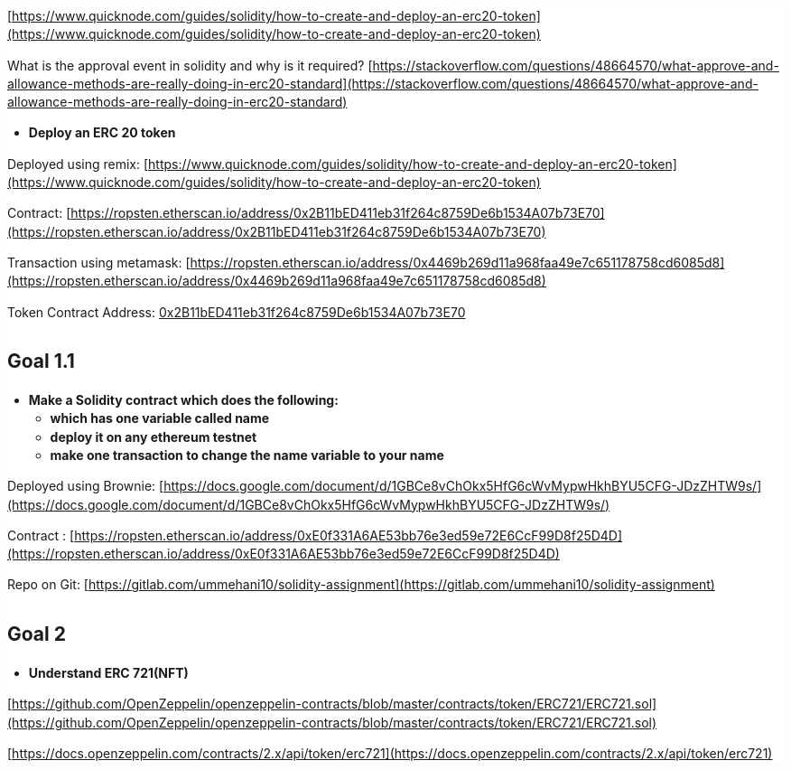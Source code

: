 [https://www.quicknode.com/guides/solidity/how-to-create-and-deploy-an-erc20-token](https://www.quicknode.com/guides/solidity/how-to-create-and-deploy-an-erc20-token)

What is the approval event in solidity and why is it required?
[https://stackoverflow.com/questions/48664570/what-approve-and-allowance-methods-are-really-doing-in-erc20-standard](https://stackoverflow.com/questions/48664570/what-approve-and-allowance-methods-are-really-doing-in-erc20-standard)

* **Deploy an ERC 20 token**

Deployed using remix: 
[https://www.quicknode.com/guides/solidity/how-to-create-and-deploy-an-erc20-token](https://www.quicknode.com/guides/solidity/how-to-create-and-deploy-an-erc20-token)

Contract: 
[https://ropsten.etherscan.io/address/0x2B11bED411eb31f264c8759De6b1534A07b73E70](https://ropsten.etherscan.io/address/0x2B11bED411eb31f264c8759De6b1534A07b73E70)

Transaction using metamask:
[https://ropsten.etherscan.io/address/0x4469b269d11a968faa49e7c651178758cd6085d8](https://ropsten.etherscan.io/address/0x4469b269d11a968faa49e7c651178758cd6085d8)

Token Contract Address: [0x2B11bED411eb31f264c8759De6b1534A07b73E70](0x2B11bED411eb31f264c8759De6b1534A07b73E70)


## **Goal 1.1**

* **Make a Solidity contract which does the following:**
    * **which has one variable called name**
    * **deploy it on any ethereum testnet**
    * **make one transaction to change the name variable to your name** 

Deployed using Brownie:
[https://docs.google.com/document/d/1GBCe8vChOkx5HfG6cWvMypwHkhBYU5CFG-JDzZHTW9s/](https://docs.google.com/document/d/1GBCe8vChOkx5HfG6cWvMypwHkhBYU5CFG-JDzZHTW9s/)

Contract :
[https://ropsten.etherscan.io/address/0xE0f331A6AE53bb76e3ed59e72E6CcF99D8f25D4D](https://ropsten.etherscan.io/address/0xE0f331A6AE53bb76e3ed59e72E6CcF99D8f25D4D) 

Repo on Git: 
[https://gitlab.com/ummehani10/solidity-assignment](https://gitlab.com/ummehani10/solidity-assignment)


## **Goal 2**

* **Understand ERC 721(NFT)**

[https://github.com/OpenZeppelin/openzeppelin-contracts/blob/master/contracts/token/ERC721/ERC721.sol](https://github.com/OpenZeppelin/openzeppelin-contracts/blob/master/contracts/token/ERC721/ERC721.sol)

[https://docs.openzeppelin.com/contracts/2.x/api/token/erc721](https://docs.openzeppelin.com/contracts/2.x/api/token/erc721)
